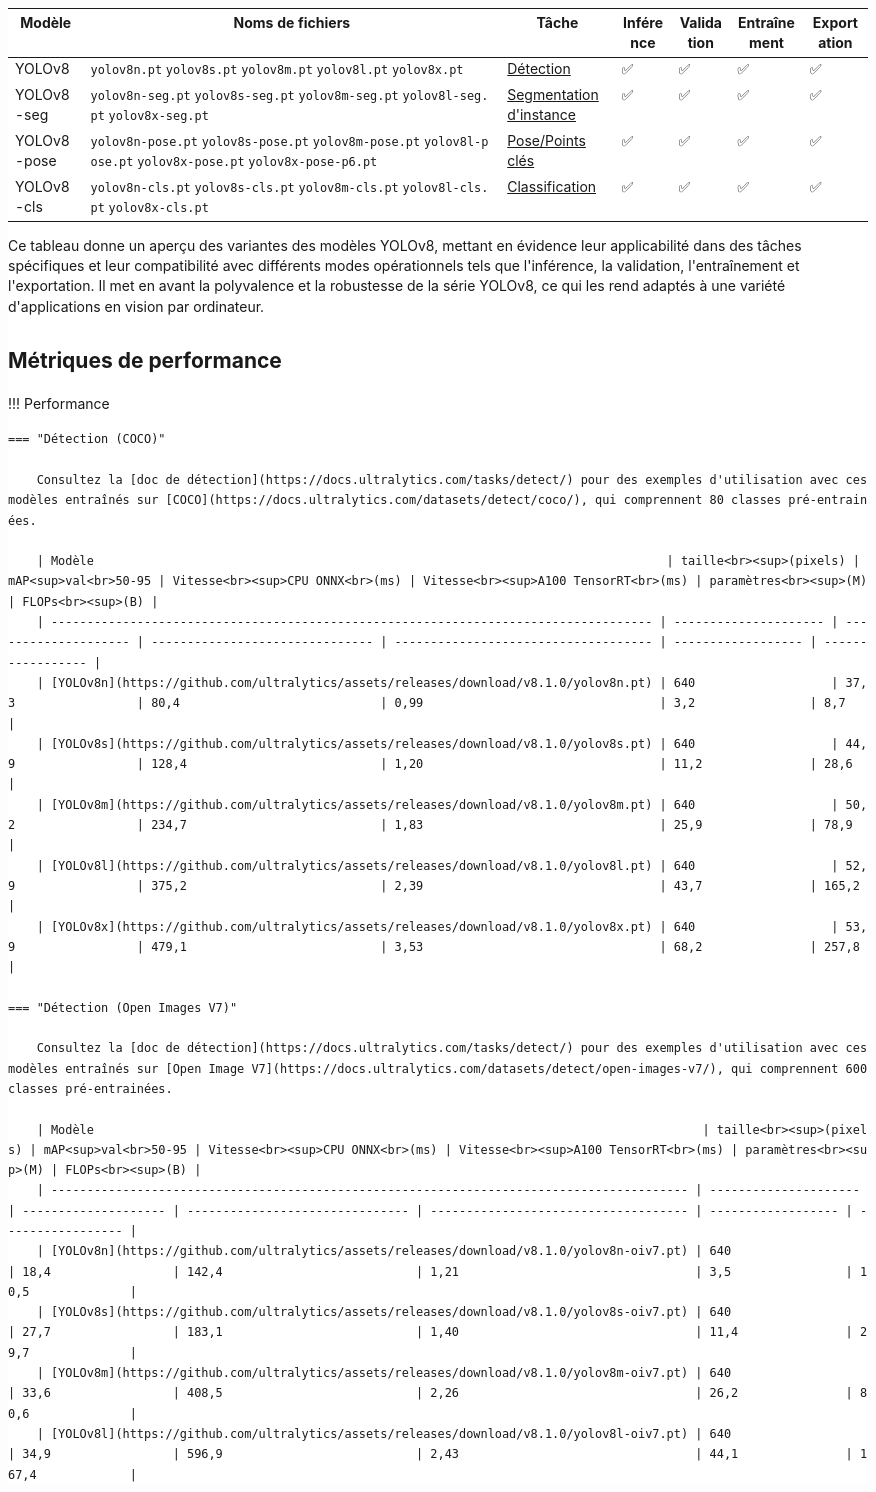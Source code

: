 | Modèle      | Noms de fichiers                                                                                               | Tâche                                          | Inférence | Validation | Entraînement | Exportation |
| ----------- | -------------------------------------------------------------------------------------------------------------- | ---------------------------------------------- | --------- | ---------- | ------------ | ----------- |
| YOLOv8      | `yolov8n.pt` `yolov8s.pt` `yolov8m.pt` `yolov8l.pt` `yolov8x.pt`                                               | [Détection](../tasks/detect.md)                | ✅        | ✅         | ✅           | ✅          |
| YOLOv8-seg  | `yolov8n-seg.pt` `yolov8s-seg.pt` `yolov8m-seg.pt` `yolov8l-seg.pt` `yolov8x-seg.pt`                           | [Segmentation d'instance](../tasks/segment.md) | ✅        | ✅         | ✅           | ✅          |
| YOLOv8-pose | `yolov8n-pose.pt` `yolov8s-pose.pt` `yolov8m-pose.pt` `yolov8l-pose.pt` `yolov8x-pose.pt` `yolov8x-pose-p6.pt` | [Pose/Points clés](../tasks/pose.md)           | ✅        | ✅         | ✅           | ✅          |
| YOLOv8-cls  | `yolov8n-cls.pt` `yolov8s-cls.pt` `yolov8m-cls.pt` `yolov8l-cls.pt` `yolov8x-cls.pt`                           | [Classification](../tasks/classify.md)         | ✅        | ✅         | ✅           | ✅          |

Ce tableau donne un aperçu des variantes des modèles YOLOv8, mettant en évidence leur applicabilité dans des tâches spécifiques et leur compatibilité avec différents modes opérationnels tels que l'inférence, la validation, l'entraînement et l'exportation. Il met en avant la polyvalence et la robustesse de la série YOLOv8, ce qui les rend adaptés à une variété d'applications en vision par ordinateur.

## Métriques de performance

!!! Performance

    === "Détection (COCO)"

        Consultez la [doc de détection](https://docs.ultralytics.com/tasks/detect/) pour des exemples d'utilisation avec ces modèles entraînés sur [COCO](https://docs.ultralytics.com/datasets/detect/coco/), qui comprennent 80 classes pré-entrainées.

        | Modèle                                                                                | taille<br><sup>(pixels) | mAP<sup>val<br>50-95 | Vitesse<br><sup>CPU ONNX<br>(ms) | Vitesse<br><sup>A100 TensorRT<br>(ms) | paramètres<br><sup>(M) | FLOPs<br><sup>(B) |
        | ------------------------------------------------------------------------------------ | --------------------- | -------------------- | ------------------------------- | ------------------------------------ | ------------------ | ----------------- |
        | [YOLOv8n](https://github.com/ultralytics/assets/releases/download/v8.1.0/yolov8n.pt) | 640                   | 37,3                 | 80,4                            | 0,99                                 | 3,2                | 8,7               |
        | [YOLOv8s](https://github.com/ultralytics/assets/releases/download/v8.1.0/yolov8s.pt) | 640                   | 44,9                 | 128,4                           | 1,20                                 | 11,2               | 28,6              |
        | [YOLOv8m](https://github.com/ultralytics/assets/releases/download/v8.1.0/yolov8m.pt) | 640                   | 50,2                 | 234,7                           | 1,83                                 | 25,9               | 78,9              |
        | [YOLOv8l](https://github.com/ultralytics/assets/releases/download/v8.1.0/yolov8l.pt) | 640                   | 52,9                 | 375,2                           | 2,39                                 | 43,7               | 165,2             |
        | [YOLOv8x](https://github.com/ultralytics/assets/releases/download/v8.1.0/yolov8x.pt) | 640                   | 53,9                 | 479,1                           | 3,53                                 | 68,2               | 257,8             |

    === "Détection (Open Images V7)"

        Consultez la [doc de détection](https://docs.ultralytics.com/tasks/detect/) pour des exemples d'utilisation avec ces modèles entraînés sur [Open Image V7](https://docs.ultralytics.com/datasets/detect/open-images-v7/), qui comprennent 600 classes pré-entrainées.

        | Modèle                                                                                     | taille<br><sup>(pixels) | mAP<sup>val<br>50-95 | Vitesse<br><sup>CPU ONNX<br>(ms) | Vitesse<br><sup>A100 TensorRT<br>(ms) | paramètres<br><sup>(M) | FLOPs<br><sup>(B) |
        | ----------------------------------------------------------------------------------------- | --------------------- | -------------------- | ------------------------------- | ------------------------------------ | ------------------ | ----------------- |
        | [YOLOv8n](https://github.com/ultralytics/assets/releases/download/v8.1.0/yolov8n-oiv7.pt) | 640                   | 18,4                 | 142,4                           | 1,21                                 | 3,5                | 10,5              |
        | [YOLOv8s](https://github.com/ultralytics/assets/releases/download/v8.1.0/yolov8s-oiv7.pt) | 640                   | 27,7                 | 183,1                           | 1,40                                 | 11,4               | 29,7              |
        | [YOLOv8m](https://github.com/ultralytics/assets/releases/download/v8.1.0/yolov8m-oiv7.pt) | 640                   | 33,6                 | 408,5                           | 2,26                                 | 26,2               | 80,6              |
        | [YOLOv8l](https://github.com/ultralytics/assets/releases/download/v8.1.0/yolov8l-oiv7.pt) | 640                   | 34,9                 | 596,9                           | 2,43                                 | 44,1               | 167,4             |
